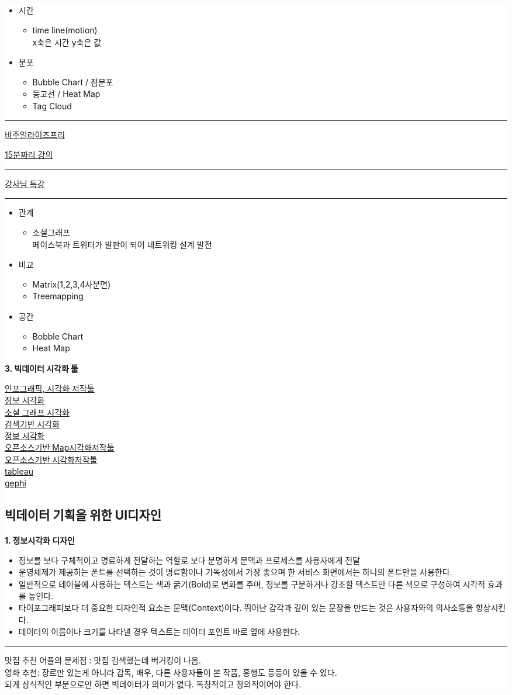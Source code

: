 * 시간 
    - time line(motion)  
    x축은 시간 y축은 값

* 분포
    - Bubble Chart / 점분포
    - 등고선 / Heat Map
    - Tag Cloud
    
---

[비주얼라이즈프리](https://www.visualizefree.com/)

[15분짜리 강의](https://www.udemy.com/)

---

[강사님 특강](http://edu.kosta.or.kr/clazzregister/clazzRegister_findClazzWithContents?clazz.clazzId=2968)

---

* 관계
    - 소셜그래프  
    페이스북과 트위터가 발판이 되어 네트워킹 설계 발전

* 비교
    - Matrix(1,2,3,4사분면)
    - Treemapping
* 공간
    - Bobble Chart
    - Heat Map

**3. 빅데이터 시각화 툴**

[인포그래픽, 시각화 저작툴](https://infogram.com)  
[정보 시각화](https://www.visualizefree.com/)  
[소셜 그래프 시각화](http://mentionmapp.com/)  
[검색기반 시각화](http://www.wolframalpha.com/)  
[정보 시각화](https://ourworldindata.org)  
[오픈소스기반 Map시각화저작툴](http://leafletjs.com/)  
[오픈소스기반 시각화저작툴](https://d3js.org/)  
[tableau](https://www.tableau.com)  
[gephi](https://gephi.org/)  

## **빅데이터 기획을 위한 UI디자인**

**1. 정보시각화 디자인**

* 정보를 보다 구체적이고 명료하게 전달하는 역할로 보다 분명하게 문맥과 프로세스를 사용자에게 전달  
* 운영체제가 제공하는 폰트를 선택하는 것이 명료함이나 가독성에서 가장 좋으며 한 서비스 화면에서는 하나의 폰트만을 사용한다.  
* 일반적으로 테이블에 사용하는 텍스트는 색과 굵기(Bold)로 변화를 주며, 정보를 구분하거나 강조할 텍스트만 다른 색으로 구성하여 시각적 효과를 높인다.  
* 타이포그래피보다 더 중요한 디자인적 요소는 문맥(Context)이다. 뛰어난 감각과 깊이 있는 문장을 만드는 것은 사용자와의 의사소통을 향상시킨다.  
* 데이터의 이름이나 크기를 나타낼 경우 텍스트는 데이터 포인트 바로 옆에 사용한다.

---

맛집 추천 어플의 문제점 : 맛집 검색했는데 버거킹이 나옴.  
영화 추천: 장르만 있는게 아니라 감독, 배우, 다른 사용자들이 본 작품, 흥행도 등등이 있을 수 있다.  
되게 상식적인 부분으로만 하면 빅데이터가 의미가 없다. 독창적이고 창의적이어야 한다.

